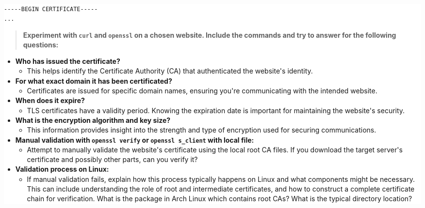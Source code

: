 ```sh
-----BEGIN CERTIFICATE-----
...
```

 > **Experiment with `curl` and `openssl` on a chosen website. Include the commands and try to answer for the following questions:**
  - **Who has issued the certificate?**
    - This helps identify the Certificate Authority (CA) that authenticated the website's identity.
  - **For what exact domain it has been certificated?**
    - Certificates are issued for specific domain names, ensuring you're communicating with the intended website.
  - **When does it expire?**
    - TLS certificates have a validity period. Knowing the expiration date is important for maintaining the website's security.
  - **What is the encryption algorithm and key size?**
    - This information provides insight into the strength and type of encryption used for securing communications.
  - **Manual validation with `openssl verify` or `openssl s_client` with local file:**
    - Attempt to manually validate the website's certificate using the local root CA files. If you download the target server's certificate and possibly other parts, can you verify it?
  - **Validation process on Linux:**
    - If manual validation fails, explain how this process typically happens on Linux and what components might be necessary. This can include understanding the role of root and intermediate certificates, and how to construct a complete certificate chain for verification. What is the package in Arch Linux which contains root CAs? What is the typical directory location?
